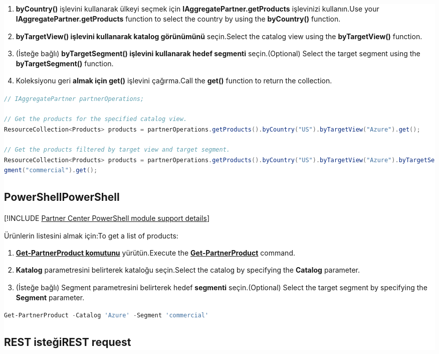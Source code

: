 1. <span data-ttu-id="6d50d-119">**byCountry()** işlevini kullanarak ülkeyi seçmek için **IAggregatePartner.getProducts** işlevinizi kullanın.</span><span class="sxs-lookup"><span data-stu-id="6d50d-119">Use your **IAggregatePartner.getProducts** function to select the country by using the **byCountry()** function.</span></span>

2. <span data-ttu-id="6d50d-120">**byTargetView() işlevini kullanarak katalog görünümünü** seçin.</span><span class="sxs-lookup"><span data-stu-id="6d50d-120">Select the catalog view using the **byTargetView()** function.</span></span>
3. <span data-ttu-id="6d50d-121">(İsteğe bağlı) **byTargetSegment() işlevini kullanarak hedef segmenti** seçin.</span><span class="sxs-lookup"><span data-stu-id="6d50d-121">(Optional) Select the target segment using the **byTargetSegment()** function.</span></span>

4. <span data-ttu-id="6d50d-122">Koleksiyonu geri **almak için get()** işlevini çağırma.</span><span class="sxs-lookup"><span data-stu-id="6d50d-122">Call the **get()** function to return the collection.</span></span>

```java
// IAggregatePartner partnerOperations;

// Get the products for the specified catalog view.
ResourceCollection<Products> products = partnerOperations.getProducts().byCountry("US").byTargetView("Azure").get();

// Get the products filtered by target view and target segment.
ResourceCollection<Products> products = partnerOperations.getProducts().byCountry("US").byTargetView("Azure").byTargetSegment("commercial").get();
```

## <a name="powershell"></a><span data-ttu-id="6d50d-123">PowerShell</span><span class="sxs-lookup"><span data-stu-id="6d50d-123">PowerShell</span></span>

[!INCLUDE [Partner Center PowerShell module support details](../includes/powershell-module-support.md)]

<span data-ttu-id="6d50d-124">Ürünlerin listesini almak için:</span><span class="sxs-lookup"><span data-stu-id="6d50d-124">To get a list of products:</span></span>

1. <span data-ttu-id="6d50d-125">[**Get-PartnerProduct komutunu**](https://github.com/Microsoft/Partner-Center-PowerShell/blob/master/docs/help/Get-PartnerProduct.md) yürütün.</span><span class="sxs-lookup"><span data-stu-id="6d50d-125">Execute the [**Get-PartnerProduct**](https://github.com/Microsoft/Partner-Center-PowerShell/blob/master/docs/help/Get-PartnerProduct.md) command.</span></span>

2. <span data-ttu-id="6d50d-126">**Katalog** parametresini belirterek kataloğu seçin.</span><span class="sxs-lookup"><span data-stu-id="6d50d-126">Select the catalog by specifying the **Catalog** parameter.</span></span>
3. <span data-ttu-id="6d50d-127">(İsteğe bağlı) Segment parametresini belirterek hedef **segmenti** seçin.</span><span class="sxs-lookup"><span data-stu-id="6d50d-127">(Optional) Select the target segment by specifying the **Segment** parameter.</span></span>

```powershell
Get-PartnerProduct -Catalog 'Azure' -Segment 'commercial'
```

## <a name="rest-request"></a><span data-ttu-id="6d50d-128">REST isteği</span><span class="sxs-lookup"><span data-stu-id="6d50d-128">REST request</span></span>
